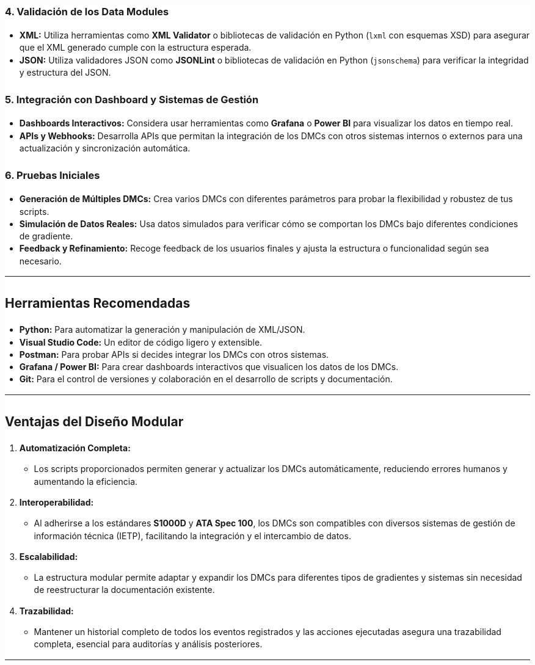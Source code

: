 ### 4. **Validación de los Data Modules**

   - **XML:** Utiliza herramientas como **XML Validator** o bibliotecas de validación en Python (`lxml` con esquemas XSD) para asegurar que el XML generado cumple con la estructura esperada.
   - **JSON:** Utiliza validadores JSON como **JSONLint** o bibliotecas de validación en Python (`jsonschema`) para verificar la integridad y estructura del JSON.

### 5. **Integración con Dashboard y Sistemas de Gestión**

   - **Dashboards Interactivos:** Considera usar herramientas como **Grafana** o **Power BI** para visualizar los datos en tiempo real.
   - **APIs y Webhooks:** Desarrolla APIs que permitan la integración de los DMCs con otros sistemas internos o externos para una actualización y sincronización automática.

### 6. **Pruebas Iniciales**

   - **Generación de Múltiples DMCs:** Crea varios DMCs con diferentes parámetros para probar la flexibilidad y robustez de tus scripts.
   - **Simulación de Datos Reales:** Usa datos simulados para verificar cómo se comportan los DMCs bajo diferentes condiciones de gradiente.
   - **Feedback y Refinamiento:** Recoge feedback de los usuarios finales y ajusta la estructura o funcionalidad según sea necesario.

---

## Herramientas Recomendadas

- **Python:** Para automatizar la generación y manipulación de XML/JSON.
- **Visual Studio Code:** Un editor de código ligero y extensible.
- **Postman:** Para probar APIs si decides integrar los DMCs con otros sistemas.
- **Grafana / Power BI:** Para crear dashboards interactivos que visualicen los datos de los DMCs.
- **Git:** Para el control de versiones y colaboración en el desarrollo de scripts y documentación.

---

## Ventajas del Diseño Modular

1. **Automatización Completa:**
   - Los scripts proporcionados permiten generar y actualizar los DMCs automáticamente, reduciendo errores humanos y aumentando la eficiencia.
   
2. **Interoperabilidad:**
   - Al adherirse a los estándares **S1000D** y **ATA Spec 100**, los DMCs son compatibles con diversos sistemas de gestión de información técnica (IETP), facilitando la integración y el intercambio de datos.
   
3. **Escalabilidad:**
   - La estructura modular permite adaptar y expandir los DMCs para diferentes tipos de gradientes y sistemas sin necesidad de reestructurar la documentación existente.
   
4. **Trazabilidad:**
   - Mantener un historial completo de todos los eventos registrados y las acciones ejecutadas asegura una trazabilidad completa, esencial para auditorías y análisis posteriores.

---